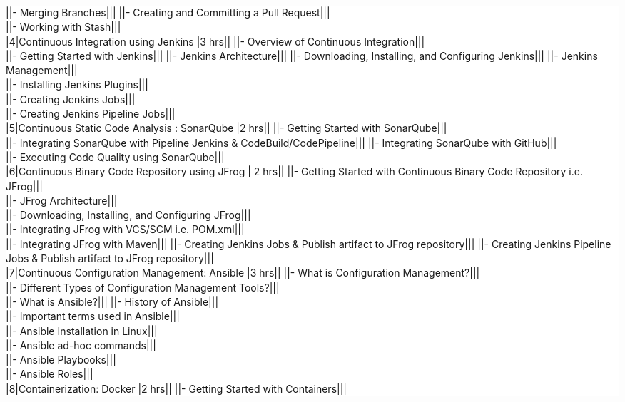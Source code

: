 ||- Merging Branches|||	
||- Creating and Committing a Pull Request|||	
||- Working with Stash|||	
|4|Continuous Integration using Jenkins	|3 hrs||
||- Overview of Continuous Integration|||	
||- Getting Started with Jenkins|||	
||- Jenkins Architecture|||	
||- Downloading, Installing, and Configuring Jenkins|||	
||- Jenkins Management|||	
||- Installing Jenkins Plugins|||	
||- Creating Jenkins Jobs|||	
||- Creating Jenkins Pipeline Jobs|||	
|5|Continuous Static Code Analysis : SonarQube	|2 hrs||
||- Getting Started with SonarQube|||	
||- Integrating SonarQube with Pipeline Jenkins & CodeBuild/CodePipeline|||	
||- Integrating SonarQube with GitHub|||	
||- Executing Code Quality using SonarQube|||	
|6|Continuous Binary Code Repository using JFrog | 2 hrs||
||- Getting Started with Continuous Binary Code Repository i.e. JFrog|||	
||- JFrog Architecture|||	
||- Downloading, Installing, and Configuring JFrog|||	
||- Integrating JFrog with VCS/SCM i.e. POM.xml|||	
||- Integrating JFrog with Maven|||	
||- Creating Jenkins Jobs & Publish artifact to JFrog repository|||	
||- Creating Jenkins Pipeline Jobs & Publish artifact to JFrog repository|||	
|7|Continuous Configuration Management: Ansible	|3 hrs||
||- What is Configuration Management?|||	
||- Different Types of Configuration Management Tools?|||	
||- What is Ansible?|||	
||- History of Ansible|||	
||- Important terms used in Ansible|||	
||- Ansible Installation in Linux|||	
||- Ansible ad-hoc commands|||	
||- Ansible Playbooks|||	
||- Ansible Roles|||	
|8|Containerization: Docker	|2 hrs||
||- Getting Started with Containers|||	